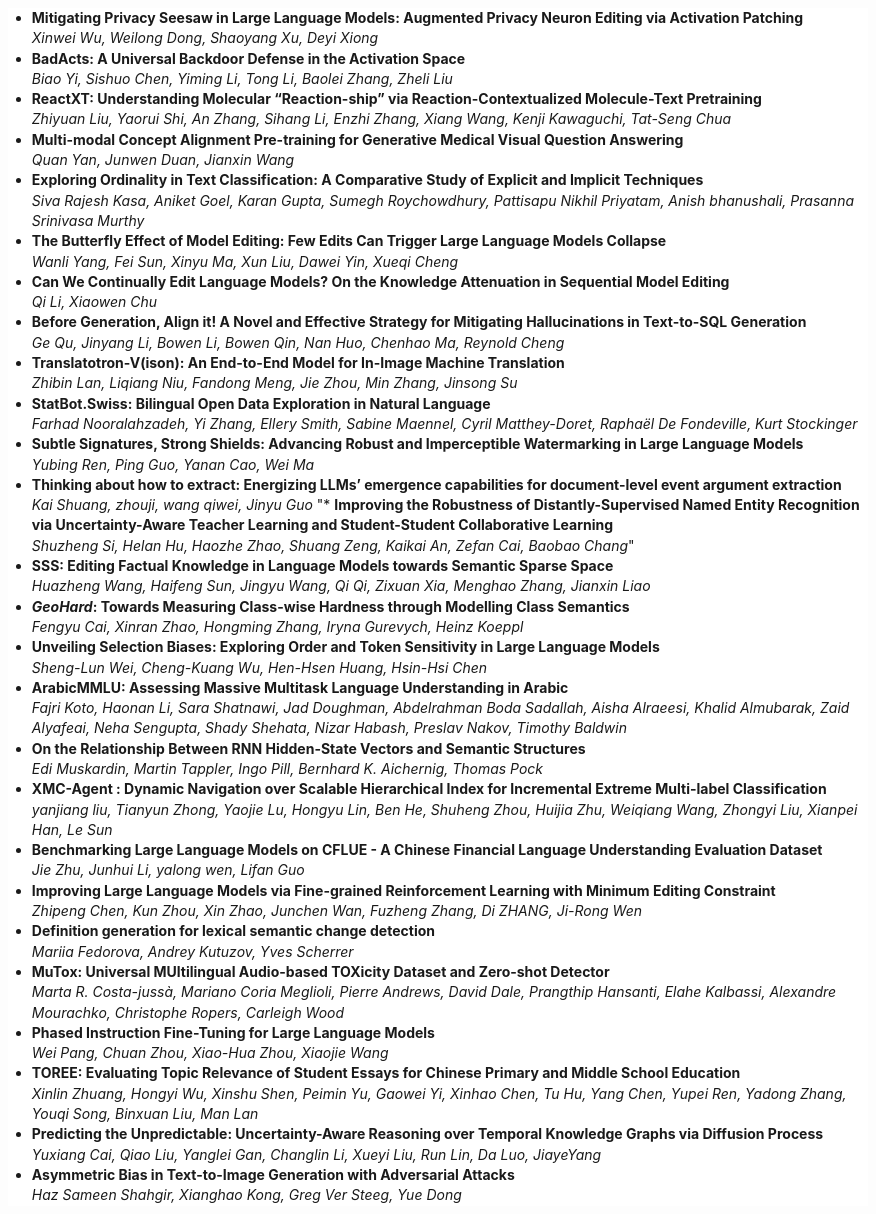 * **Mitigating Privacy Seesaw in Large Language Models: Augmented Privacy Neuron Editing via Activation Patching**<br>*Xinwei Wu, Weilong Dong, Shaoyang Xu, Deyi Xiong*
* **BadActs: A Universal Backdoor Defense in the Activation Space**<br>*Biao Yi, Sishuo Chen, Yiming Li, Tong Li, Baolei Zhang, Zheli Liu*
* **ReactXT: Understanding Molecular “Reaction-ship” via Reaction-Contextualized Molecule-Text Pretraining**<br>*Zhiyuan Liu, Yaorui Shi, An Zhang, Sihang Li, Enzhi Zhang, Xiang Wang, Kenji Kawaguchi, Tat-Seng Chua*
* **Multi-modal Concept Alignment Pre-training for Generative Medical Visual Question Answering**<br>*Quan Yan, Junwen Duan, Jianxin Wang*
* **Exploring Ordinality in Text Classification: A Comparative Study of Explicit and Implicit Techniques**<br>*Siva Rajesh Kasa, Aniket Goel, Karan Gupta, Sumegh Roychowdhury, Pattisapu Nikhil Priyatam, Anish bhanushali, Prasanna Srinivasa Murthy*
* **The Butterfly Effect of Model Editing: Few Edits Can Trigger Large Language Models Collapse**<br>*Wanli Yang, Fei Sun, Xinyu Ma, Xun Liu, Dawei Yin, Xueqi Cheng*
* **Can We Continually Edit Language Models? On the Knowledge Attenuation in Sequential Model Editing**<br>*Qi Li, Xiaowen Chu*
* **Before Generation, Align it! A Novel and Effective Strategy for Mitigating Hallucinations in Text-to-SQL Generation**<br>*Ge Qu, Jinyang Li, Bowen Li, Bowen Qin, Nan Huo, Chenhao Ma, Reynold Cheng*
* **Translatotron-V(ison): An End-to-End Model for In-Image Machine Translation**<br>*Zhibin Lan, Liqiang Niu, Fandong Meng, Jie Zhou, Min Zhang, Jinsong Su*
* **StatBot.Swiss: Bilingual Open Data Exploration in Natural Language**<br>*Farhad Nooralahzadeh, Yi Zhang, Ellery Smith, Sabine Maennel, Cyril Matthey-Doret, Raphaël De Fondeville, Kurt Stockinger*
* **Subtle Signatures, Strong Shields: Advancing Robust and Imperceptible Watermarking in Large Language Models**<br>*Yubing Ren, Ping Guo, Yanan Cao, Wei Ma*
* **Thinking about how to extract: Energizing LLMs’ emergence capabilities for document-level event argument extraction**<br>*Kai Shuang, zhouji, wang qiwei, Jinyu Guo*
  "* **Improving the Robustness of Distantly-Supervised Named Entity Recognition via Uncertainty-Aware Teacher Learning
  and Student-Student Collaborative Learning**<br>*Shuzheng Si, Helan Hu, Haozhe Zhao, Shuang Zeng, Kaikai An, Zefan Cai, Baobao Chang*"
* **SSS: Editing Factual Knowledge in Language Models towards Semantic Sparse Space**<br>*Huazheng Wang, Haifeng Sun, Jingyu Wang, Qi Qi, Zixuan Xia, Menghao Zhang, Jianxin Liao*
* **$\textit{GeoHard}$: Towards Measuring Class-wise Hardness through Modelling Class Semantics**<br>*Fengyu Cai, Xinran Zhao, Hongming Zhang, Iryna Gurevych, Heinz Koeppl*
* **Unveiling Selection Biases: Exploring Order and Token Sensitivity in Large Language Models**<br>*Sheng-Lun Wei, Cheng-Kuang Wu, Hen-Hsen Huang, Hsin-Hsi Chen*
* **ArabicMMLU: Assessing Massive Multitask Language Understanding in Arabic**<br>*Fajri Koto, Haonan Li, Sara Shatnawi, Jad Doughman, Abdelrahman Boda Sadallah, Aisha Alraeesi, Khalid Almubarak, Zaid Alyafeai, Neha Sengupta, Shady Shehata, Nizar Habash, Preslav Nakov, Timothy Baldwin*
* **On the Relationship Between RNN Hidden-State Vectors and Semantic Structures**<br>*Edi Muskardin, Martin Tappler, Ingo Pill, Bernhard K. Aichernig, Thomas Pock*
* **XMC-Agent : Dynamic Navigation over Scalable Hierarchical Index for Incremental Extreme Multi-label Classification**<br>*yanjiang liu, Tianyun Zhong, Yaojie Lu, Hongyu Lin, Ben He, Shuheng Zhou, Huijia Zhu, Weiqiang Wang, Zhongyi Liu, Xianpei Han, Le Sun*
* **Benchmarking Large Language Models on CFLUE - A Chinese Financial Language Understanding Evaluation Dataset**<br>*Jie Zhu, Junhui Li, yalong wen, Lifan Guo*
* **Improving Large Language Models via Fine-grained Reinforcement Learning with Minimum Editing Constraint**<br>*Zhipeng Chen, Kun Zhou, Xin Zhao, Junchen Wan, Fuzheng Zhang, Di ZHANG, Ji-Rong Wen*
* **Definition generation for lexical semantic change detection**<br>*Mariia Fedorova, Andrey Kutuzov, Yves Scherrer*
* **MuTox: Universal MUltilingual Audio-based TOXicity Dataset and Zero-shot Detector**<br>*Marta R. Costa-jussà, Mariano Coria Meglioli, Pierre Andrews, David Dale, Prangthip Hansanti, Elahe Kalbassi, Alexandre Mourachko, Christophe Ropers, Carleigh Wood*
* **Phased Instruction Fine-Tuning for Large Language Models**<br>*Wei Pang, Chuan Zhou, Xiao-Hua Zhou, Xiaojie Wang*
* **TOREE: Evaluating Topic Relevance of Student Essays for Chinese Primary and Middle School Education**<br>*Xinlin Zhuang, Hongyi Wu, Xinshu Shen, Peimin Yu, Gaowei Yi, Xinhao Chen, Tu Hu, Yang Chen, Yupei Ren, Yadong Zhang, Youqi Song, Binxuan Liu, Man Lan*
* **Predicting the Unpredictable: Uncertainty-Aware Reasoning over Temporal Knowledge Graphs via Diffusion Process**<br>*Yuxiang Cai, Qiao Liu, Yanglei Gan, Changlin Li, Xueyi Liu, Run Lin, Da Luo, JiayeYang*
* **Asymmetric Bias in Text-to-Image Generation with Adversarial Attacks**<br>*Haz Sameen Shahgir, Xianghao Kong, Greg Ver Steeg, Yue Dong*